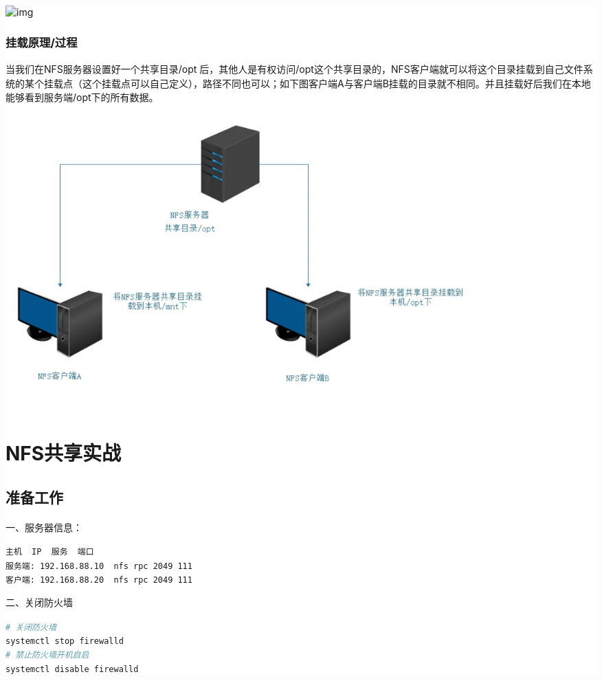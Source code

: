 <img src="NFS%E7%BD%91%E7%BB%9C%E6%96%87%E4%BB%B6%E5%85%B1%E4%BA%AB/VgPgforTeyQakK6L.png!thumbnail" alt="img"  />

### 挂载原理/过程

当我们在NFS服务器设置好一个共享目录/opt 后，其他人是有权访问/opt这个共享目录的，NFS客户端就可以将这个目录挂载到自己文件系统的某个挂载点（这个挂载点可以自己定义），路径不同也可以；如下图客户端A与客户端B挂载的目录就不相同。并且挂载好后我们在本地能够看到服务端/opt下的所有数据。

<img src="NFS%E7%BD%91%E7%BB%9C%E6%96%87%E4%BB%B6%E5%85%B1%E4%BA%AB/image-20250109102300565.png" alt="image-20250109102300565" style="zoom:80%;" />

# NFS共享实战

## 准备工作

一、服务器信息：

```bash
主机	IP	服务	端口
服务端: 192.168.88.10	nfs	rpc	2049 111
客户端: 192.168.88.20 	nfs rpc	2049 111
```

二、关闭防火墙

```bash
# 关闭防火墙
systemctl stop firewalld
# 禁止防火墙开机自启
systemctl disable firewalld
```
